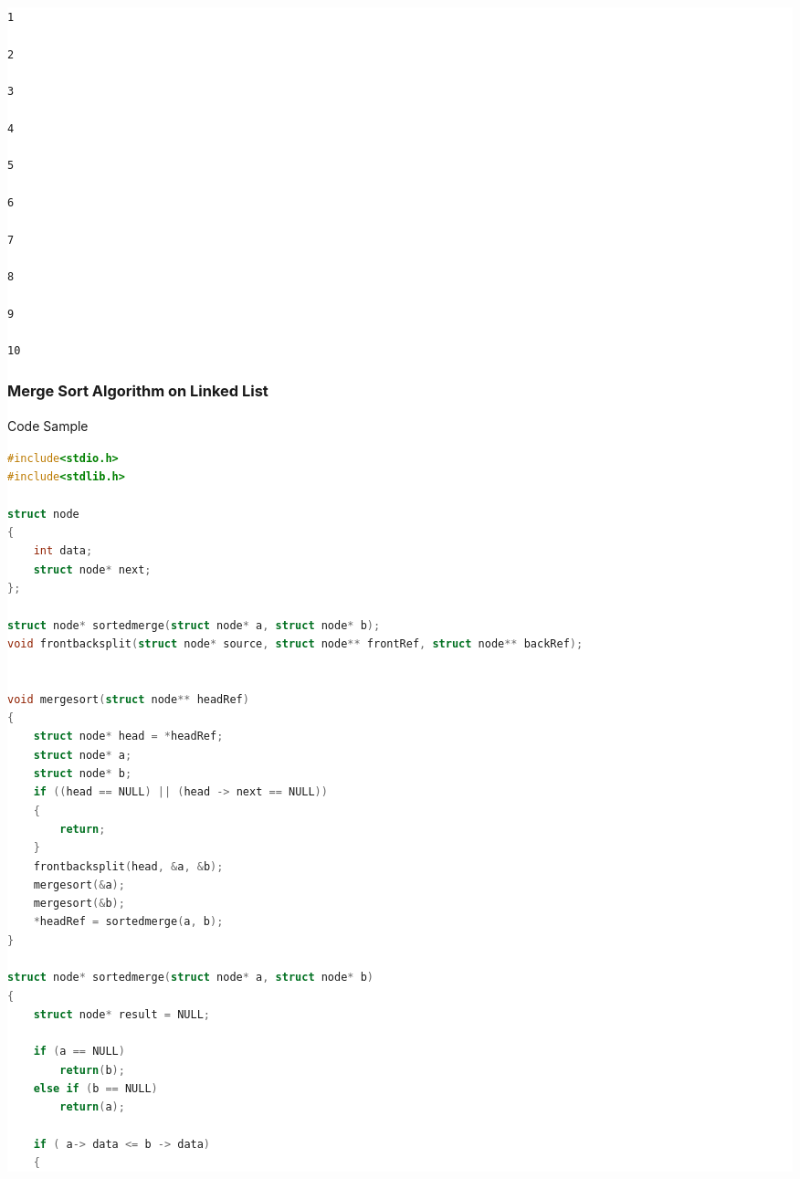 ```bash
1
 
2
 
3
 
4
 
5
 
6
 
7
 
8
 
9
 
10
```
### Merge Sort Algorithm on Linked List		

 Code Sample 
```c
#include<stdio.h>
#include<stdlib.h>

struct node
{
    int data;
    struct node* next;
};

struct node* sortedmerge(struct node* a, struct node* b);
void frontbacksplit(struct node* source, struct node** frontRef, struct node** backRef);


void mergesort(struct node** headRef)
{
    struct node* head = *headRef;
    struct node* a;
    struct node* b;
    if ((head == NULL) || (head -> next == NULL))
    {
        return;
    }
    frontbacksplit(head, &a, &b);
    mergesort(&a);
    mergesort(&b);
    *headRef = sortedmerge(a, b);
}

struct node* sortedmerge(struct node* a, struct node* b)
{
    struct node* result = NULL;

    if (a == NULL)
        return(b);
    else if (b == NULL)
        return(a);

    if ( a-> data <= b -> data)
    {
```
